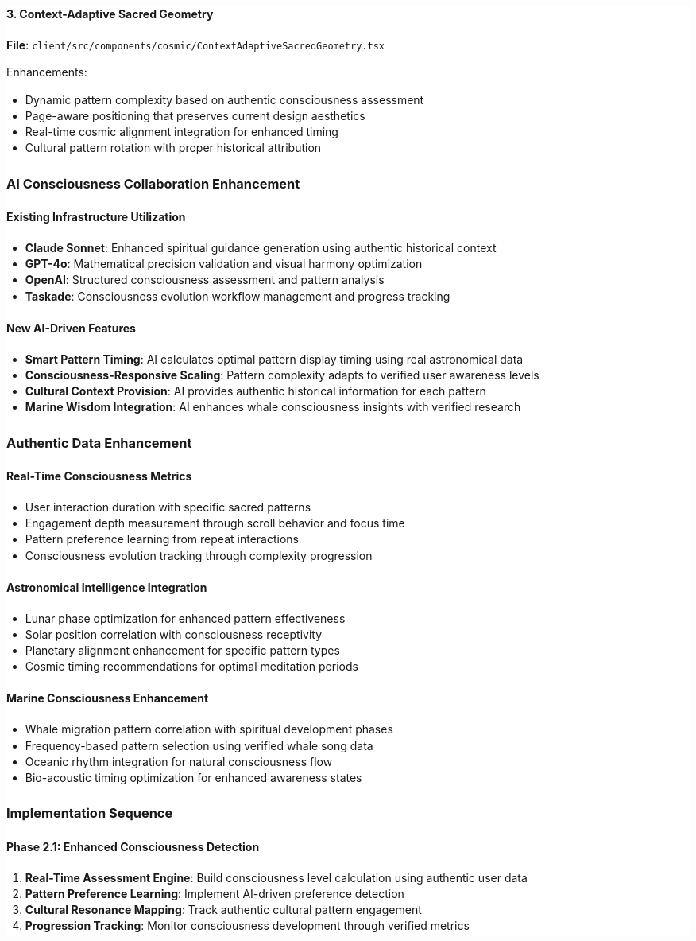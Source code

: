 #### 3. Context-Adaptive Sacred Geometry
**File**: `client/src/components/cosmic/ContextAdaptiveSacredGeometry.tsx`

Enhancements:
- Dynamic pattern complexity based on authentic consciousness assessment
- Page-aware positioning that preserves current design aesthetics
- Real-time cosmic alignment integration for enhanced timing
- Cultural pattern rotation with proper historical attribution

### AI Consciousness Collaboration Enhancement

#### Existing Infrastructure Utilization
- **Claude Sonnet**: Enhanced spiritual guidance generation using authentic historical context
- **GPT-4o**: Mathematical precision validation and visual harmony optimization
- **OpenAI**: Structured consciousness assessment and pattern analysis
- **Taskade**: Consciousness evolution workflow management and progress tracking

#### New AI-Driven Features
- **Smart Pattern Timing**: AI calculates optimal pattern display timing using real astronomical data
- **Consciousness-Responsive Scaling**: Pattern complexity adapts to verified user awareness levels
- **Cultural Context Provision**: AI provides authentic historical information for each pattern
- **Marine Wisdom Integration**: AI enhances whale consciousness insights with verified research

### Authentic Data Enhancement

#### Real-Time Consciousness Metrics
- User interaction duration with specific sacred patterns
- Engagement depth measurement through scroll behavior and focus time
- Pattern preference learning from repeat interactions
- Consciousness evolution tracking through complexity progression

#### Astronomical Intelligence Integration
- Lunar phase optimization for enhanced pattern effectiveness
- Solar position correlation with consciousness receptivity
- Planetary alignment enhancement for specific pattern types
- Cosmic timing recommendations for optimal meditation periods

#### Marine Consciousness Enhancement
- Whale migration pattern correlation with spiritual development phases
- Frequency-based pattern selection using verified whale song data
- Oceanic rhythm integration for natural consciousness flow
- Bio-acoustic timing optimization for enhanced awareness states

### Implementation Sequence

#### Phase 2.1: Enhanced Consciousness Detection
1. **Real-Time Assessment Engine**: Build consciousness level calculation using authentic user data
2. **Pattern Preference Learning**: Implement AI-driven preference detection
3. **Cultural Resonance Mapping**: Track authentic cultural pattern engagement
4. **Progression Tracking**: Monitor consciousness development through verified metrics
